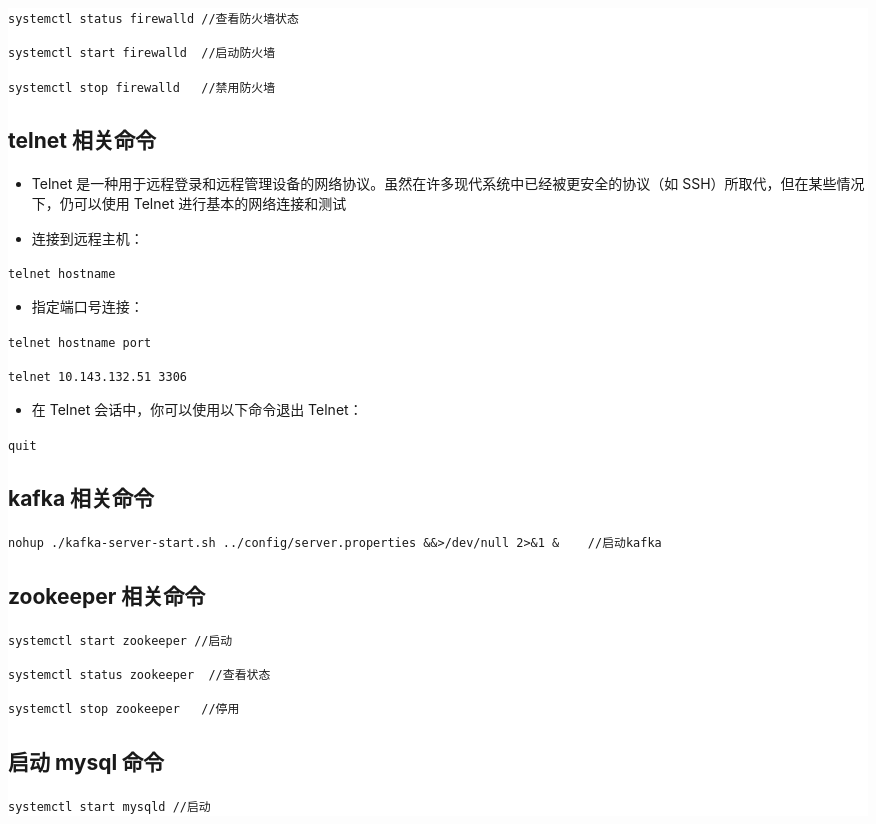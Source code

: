 ```
systemctl status firewalld //查看防火墙状态
```

```
systemctl start firewalld  //启动防火墙
```

```
systemctl stop firewalld   //禁用防火墙
```

## telnet 相关命令
- Telnet 是一种用于远程登录和远程管理设备的网络协议。虽然在许多现代系统中已经被更安全的协议（如 SSH）所取代，但在某些情况下，仍可以使用 Telnet 进行基本的网络连接和测试

- 连接到远程主机：
```
telnet hostname
```
- 指定端口号连接：
```
telnet hostname port
```

```
telnet 10.143.132.51 3306 
```
- 在 Telnet 会话中，你可以使用以下命令退出 Telnet：
```
quit
```


## kafka 相关命令

```
nohup ./kafka-server-start.sh ../config/server.properties &&>/dev/null 2>&1 &    //启动kafka
```

## zookeeper 相关命令

```
systemctl start zookeeper //启动
```

```
systemctl status zookeeper  //查看状态
```

```
systemctl stop zookeeper   //停用
```

## 启动 mysql 命令

```
systemctl start mysqld //启动
```
